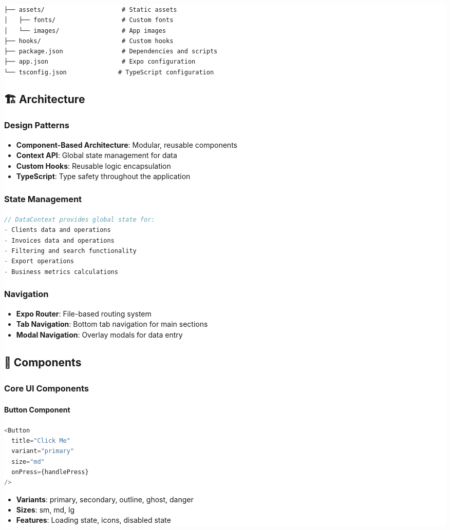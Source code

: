 ```
├── assets/                     # Static assets
│   ├── fonts/                  # Custom fonts
│   └── images/                 # App images
├── hooks/                      # Custom hooks
├── package.json                # Dependencies and scripts
├── app.json                    # Expo configuration
└── tsconfig.json              # TypeScript configuration
```

## 🏗 Architecture

### Design Patterns
- **Component-Based Architecture**: Modular, reusable components
- **Context API**: Global state management for data
- **Custom Hooks**: Reusable logic encapsulation
- **TypeScript**: Type safety throughout the application

### State Management
```typescript
// DataContext provides global state for:
- Clients data and operations
- Invoices data and operations
- Filtering and search functionality
- Export operations
- Business metrics calculations
```

### Navigation
- **Expo Router**: File-based routing system
- **Tab Navigation**: Bottom tab navigation for main sections
- **Modal Navigation**: Overlay modals for data entry

## 🧩 Components

### Core UI Components

#### Button Component
```typescript
<Button 
  title="Click Me" 
  variant="primary" 
  size="md" 
  onPress={handlePress}
/>
```
- **Variants**: primary, secondary, outline, ghost, danger
- **Sizes**: sm, md, lg
- **Features**: Loading state, icons, disabled state
